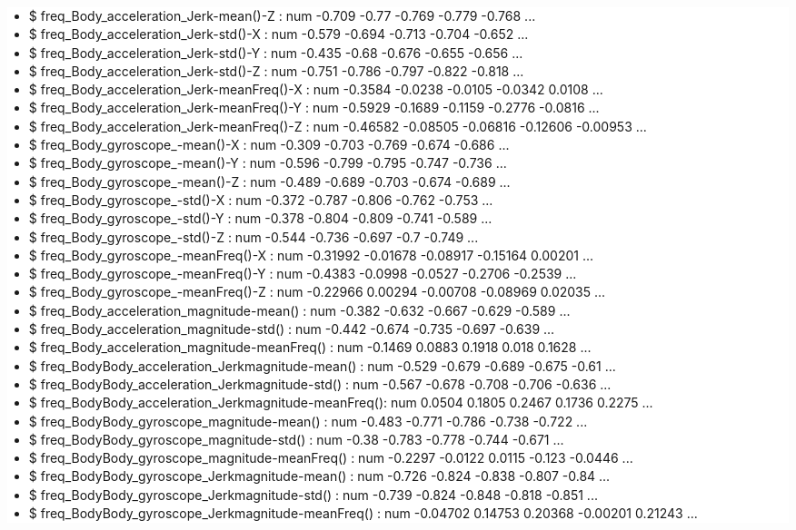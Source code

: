 * $ freq_Body_acceleration_Jerk-mean()-Z               : num  -0.709 -0.77 -0.769 -0.779 -0.768 ...
* $ freq_Body_acceleration_Jerk-std()-X                : num  -0.579 -0.694 -0.713 -0.704 -0.652 ...
* $ freq_Body_acceleration_Jerk-std()-Y                : num  -0.435 -0.68 -0.676 -0.655 -0.656 ...
* $ freq_Body_acceleration_Jerk-std()-Z                : num  -0.751 -0.786 -0.797 -0.822 -0.818 ...
* $ freq_Body_acceleration_Jerk-meanFreq()-X           : num  -0.3584 -0.0238 -0.0105 -0.0342 0.0108 ...
* $ freq_Body_acceleration_Jerk-meanFreq()-Y           : num  -0.5929 -0.1689 -0.1159 -0.2776 -0.0816 ...
* $ freq_Body_acceleration_Jerk-meanFreq()-Z           : num  -0.46582 -0.08505 -0.06816 -0.12606 -0.00953 ...
* $ freq_Body_gyroscope_-mean()-X                      : num  -0.309 -0.703 -0.769 -0.674 -0.686 ...
* $ freq_Body_gyroscope_-mean()-Y                      : num  -0.596 -0.799 -0.795 -0.747 -0.736 ...
* $ freq_Body_gyroscope_-mean()-Z                      : num  -0.489 -0.689 -0.703 -0.674 -0.689 ...
* $ freq_Body_gyroscope_-std()-X                       : num  -0.372 -0.787 -0.806 -0.762 -0.753 ...
* $ freq_Body_gyroscope_-std()-Y                       : num  -0.378 -0.804 -0.809 -0.741 -0.589 ...
* $ freq_Body_gyroscope_-std()-Z                       : num  -0.544 -0.736 -0.697 -0.7 -0.749 ...
* $ freq_Body_gyroscope_-meanFreq()-X                  : num  -0.31992 -0.01678 -0.08917 -0.15164 0.00201 ...
* $ freq_Body_gyroscope_-meanFreq()-Y                  : num  -0.4383 -0.0998 -0.0527 -0.2706 -0.2539 ...
* $ freq_Body_gyroscope_-meanFreq()-Z                  : num  -0.22966 0.00294 -0.00708 -0.08969 0.02035 ...
* $ freq_Body_acceleration_magnitude-mean()            : num  -0.382 -0.632 -0.667 -0.629 -0.589 ...
* $ freq_Body_acceleration_magnitude-std()             : num  -0.442 -0.674 -0.735 -0.697 -0.639 ...
* $ freq_Body_acceleration_magnitude-meanFreq()        : num  -0.1469 0.0883 0.1918 0.018 0.1628 ...
* $ freq_BodyBody_acceleration_Jerkmagnitude-mean()    : num  -0.529 -0.679 -0.689 -0.675 -0.61 ...
* $ freq_BodyBody_acceleration_Jerkmagnitude-std()     : num  -0.567 -0.678 -0.708 -0.706 -0.636 ...
* $ freq_BodyBody_acceleration_Jerkmagnitude-meanFreq(): num  0.0504 0.1805 0.2467 0.1736 0.2275 ...
* $ freq_BodyBody_gyroscope_magnitude-mean()           : num  -0.483 -0.771 -0.786 -0.738 -0.722 ...
* $ freq_BodyBody_gyroscope_magnitude-std()            : num  -0.38 -0.783 -0.778 -0.744 -0.671 ...
* $ freq_BodyBody_gyroscope_magnitude-meanFreq()       : num  -0.2297 -0.0122 0.0115 -0.123 -0.0446 ...
* $ freq_BodyBody_gyroscope_Jerkmagnitude-mean()       : num  -0.726 -0.824 -0.838 -0.807 -0.84 ...
* $ freq_BodyBody_gyroscope_Jerkmagnitude-std()        : num  -0.739 -0.824 -0.848 -0.818 -0.851 ...
* $ freq_BodyBody_gyroscope_Jerkmagnitude-meanFreq()   : num  -0.04702 0.14753 0.20368 -0.00201 0.21243 ...
